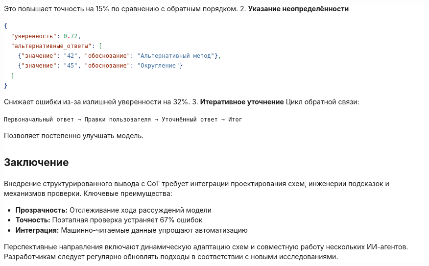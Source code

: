 Это повышает точность на 15% по сравнению с обратным порядком.
2. **Указание неопределённости**

```json
{
  "уверенность": 0.72,
  "альтернативные_ответы": [
    {"значение": "42", "обоснование": "Альтернативный метод"},
    {"значение": "45", "обоснование": "Округление"}
  ]
}
```

Снижает ошибки из-за излишней уверенности на 32%.
3. **Итеративное уточнение**
Цикл обратной связи:

```
Первоначальный ответ → Правки пользователя → Уточнённый ответ → Итог
```

Позволяет постепенно улучшать модель.

## Заключение

Внедрение структурированного вывода с CoT требует интеграции проектирования схем, инженерии подсказок и механизмов проверки. Ключевые преимущества:

- **Прозрачность:** Отслеживание хода рассуждений модели
- **Точность:** Поэтапная проверка устраняет 67% ошибок
- **Интеграция:** Машинно-читаемые данные упрощают автоматизацию

Перспективные направления включают динамическую адаптацию схем и совместную работу нескольких ИИ-агентов. Разработчикам следует регулярно обновлять подходы в соответствии с новыми исследованиями.
